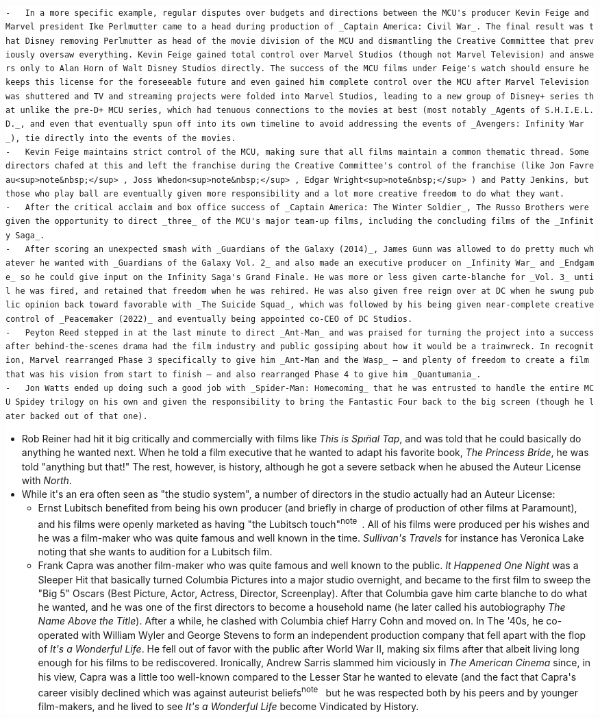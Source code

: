     -   In a more specific example, regular disputes over budgets and directions between the MCU's producer Kevin Feige and Marvel president Ike Perlmutter came to a head during production of _Captain America: Civil War_. The final result was that Disney removing Perlmutter as head of the movie division of the MCU and dismantling the Creative Committee that previously oversaw everything. Kevin Feige gained total control over Marvel Studios (though not Marvel Television) and answers only to Alan Horn of Walt Disney Studios directly. The success of the MCU films under Feige's watch should ensure he keeps this license for the foreseeable future and even gained him complete control over the MCU after Marvel Television was shuttered and TV and streaming projects were folded into Marvel Studios, leading to a new group of Disney+ series that unlike the pre-D+ MCU series, which had tenuous connections to the movies at best (most notably _Agents of S.H.I.E.L.D._, and even that eventually spun off into its own timeline to avoid addressing the events of _Avengers: Infinity War_), tie directly into the events of the movies.
    -   Kevin Feige maintains strict control of the MCU, making sure that all films maintain a common thematic thread. Some directors chafed at this and left the franchise during the Creative Committee's control of the franchise (like Jon Favreau<sup>note&nbsp;</sup> , Joss Whedon<sup>note&nbsp;</sup> , Edgar Wright<sup>note&nbsp;</sup> ) and Patty Jenkins, but those who play ball are eventually given more responsibility and a lot more creative freedom to do what they want.
    -   After the critical acclaim and box office success of _Captain America: The Winter Soldier_, The Russo Brothers were given the opportunity to direct _three_ of the MCU's major team-up films, including the concluding films of the _Infinity Saga_.
    -   After scoring an unexpected smash with _Guardians of the Galaxy (2014)_, James Gunn was allowed to do pretty much whatever he wanted with _Guardians of the Galaxy Vol. 2_ and also made an executive producer on _Infinity War_ and _Endgame_ so he could give input on the Infinity Saga's Grand Finale. He was more or less given carte-blanche for _Vol. 3_ until he was fired, and retained that freedom when he was rehired. He was also given free reign over at DC when he swung public opinion back toward favorable with _The Suicide Squad_, which was followed by his being given near-complete creative control of _Peacemaker (2022)_ and eventually being appointed co-CEO of DC Studios.
    -   Peyton Reed stepped in at the last minute to direct _Ant-Man_ and was praised for turning the project into a success after behind-the-scenes drama had the film industry and public gossiping about how it would be a trainwreck. In recognition, Marvel rearranged Phase 3 specifically to give him _Ant-Man and the Wasp_ — and plenty of freedom to create a film that was his vision from start to finish — and also rearranged Phase 4 to give him _Quantumania_.
    -   Jon Watts ended up doing such a good job with _Spider-Man: Homecoming_ that he was entrusted to handle the entire MCU Spidey trilogy on his own and given the responsibility to bring the Fantastic Four back to the big screen (though he later backed out of that one).
-   Rob Reiner had hit it big critically and commercially with films like _This is Spın̈al Tap_, and was told that he could basically do anything he wanted next. When he told a film executive that he wanted to adapt his favorite book, _The Princess Bride_, he was told "anything but that!" The rest, however, is history, although he got a severe setback when he abused the Auteur License with _North_.
-   While it's an era often seen as "the studio system", a number of directors in the studio actually had an Auteur License:
    -   Ernst Lubitsch benefited from being his own producer (and briefly in charge of production of other films at Paramount), and his films were openly marketed as having "the Lubitsch touch"<sup>note&nbsp;</sup> . All of his films were produced per his wishes and he was a film-maker who was quite famous and well known in the time. _Sullivan's Travels_ for instance has Veronica Lake noting that she wants to audition for a Lubitsch film.
    -   Frank Capra was another film-maker who was quite famous and well known to the public. _It Happened One Night_ was a Sleeper Hit that basically turned Columbia Pictures into a major studio overnight, and became to the first film to sweep the "Big 5" Oscars (Best Picture, Actor, Actress, Director, Screenplay). After that Columbia gave him carte blanche to do what he wanted, and he was one of the first directors to become a household name (he later called his autobiography _The Name Above the Title_). After a while, he clashed with Columbia chief Harry Cohn and moved on. In The '40s, he co-operated with William Wyler and George Stevens to form an independent production company that fell apart with the flop of _It's a Wonderful Life_. He fell out of favor with the public after World War II, making six films after that albeit living long enough for his films to be rediscovered. Ironically, Andrew Sarris slammed him viciously in _The American Cinema_ since, in his view, Capra was a little too well-known compared to the Lesser Star he wanted to elevate (and the fact that Capra's career visibly declined which was against auteurist beliefs<sup>note&nbsp;</sup>  but he was respected both by his peers and by younger film-makers, and he lived to see _It's a Wonderful Life_ become Vindicated by History.